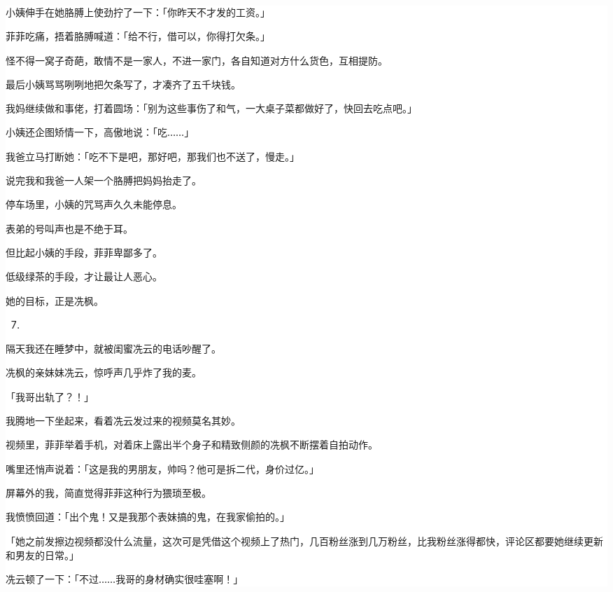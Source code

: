 
小姨伸手在她胳膊上使劲拧了一下：「你昨天不才发的工资。」


菲菲吃痛，捂着胳膊喊道：「给不行，借可以，你得打欠条。」


怪不得一窝子奇葩，敢情不是一家人，不进一家门，各自知道对方什么货色，互相提防。


最后小姨骂骂咧咧地把欠条写了，才凑齐了五千块钱。


我妈继续做和事佬，打着圆场：「别为这些事伤了和气，一大桌子菜都做好了，快回去吃点吧。」


小姨还企图矫情一下，高傲地说：「吃……」


我爸立马打断她：「吃不下是吧，那好吧，那我们也不送了，慢走。」


说完我和我爸一人架一个胳膊把妈妈抬走了。


停车场里，小姨的咒骂声久久未能停息。


表弟的号叫声也是不绝于耳。


但比起小姨的手段，菲菲卑鄙多了。


低级绿茶的手段，才让最让人恶心。


她的目标，正是冼枫。


7.


隔天我还在睡梦中，就被闺蜜冼云的电话吵醒了。


冼枫的亲妹妹冼云，惊呼声几乎炸了我的麦。


「我哥出轨了？！」


我腾地一下坐起来，看着冼云发过来的视频莫名其妙。


视频里，菲菲举着手机，对着床上露出半个身子和精致侧颜的冼枫不断摆着自拍动作。


嘴里还悄声说着：「这是我的男朋友，帅吗？他可是拆二代，身价过亿。」


屏幕外的我，简直觉得菲菲这种行为猥琐至极。


我愤愤回道：「出个鬼！又是我那个表妹搞的鬼，在我家偷拍的。」


「她之前发擦边视频都没什么流量，这次可是凭借这个视频上了热门，几百粉丝涨到几万粉丝，比我粉丝涨得都快，评论区都要她继续更新和男友的日常。」


冼云顿了一下：「不过……我哥的身材确实很哇塞啊！」

